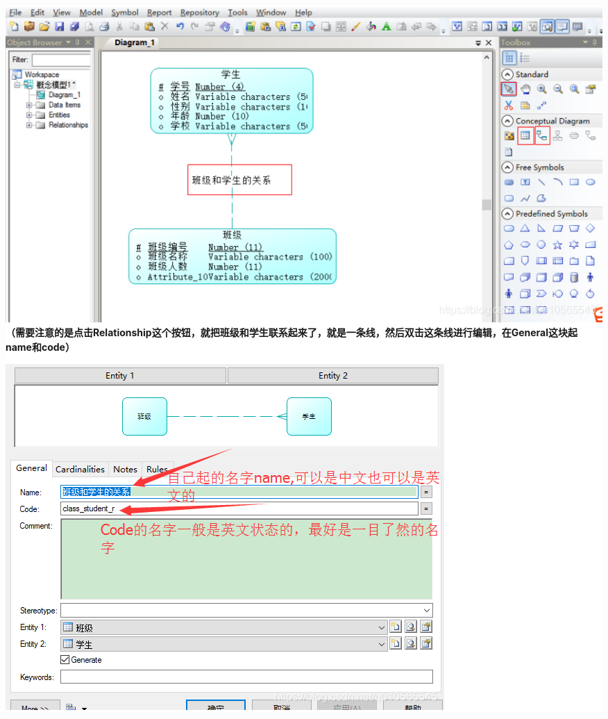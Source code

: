 ![](img/watermark,type_ZmFuZ3poZW5naGVpdGk,shadow_10,text_aHR0cHM6Ly9ibG9nLmNzZG4ubmV0L3UwMTA1NjU1NDU=,size_16,color_FFFFFF,t_70-17142416680228.png)**（需要注意的是点击Relationship这个按钮，就把班级和学生联系起来了，就是一条线，然后双击这条线进行编辑，在General这块起name和code）**

![](img/watermark,type_ZmFuZ3poZW5naGVpdGk,shadow_10,text_aHR0cHM6Ly9ibG9nLmNzZG4ubmV0L3UwMTA1NjU1NDU=,size_16,color_FFFFFF,t_70-17142416680229.png)
